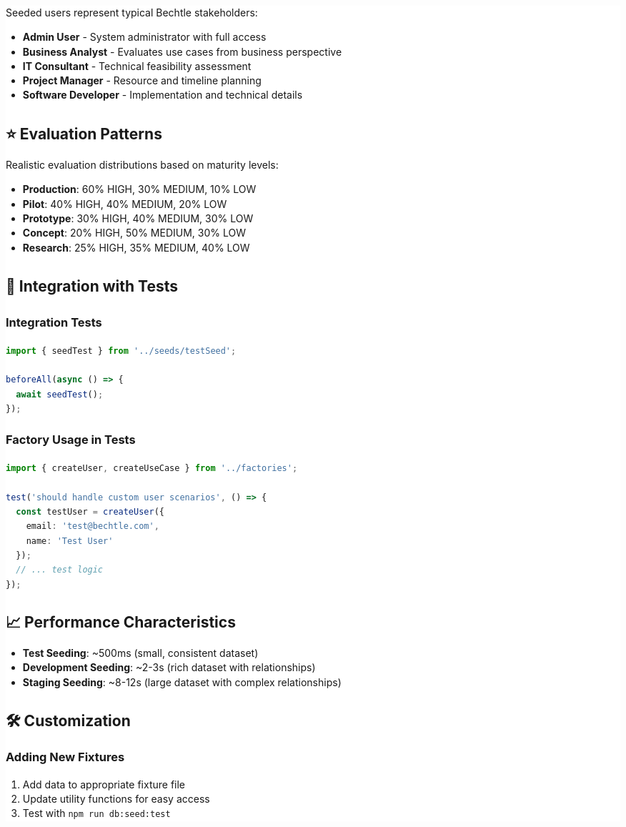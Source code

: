 Seeded users represent typical Bechtle stakeholders:

- **Admin User** - System administrator with full access
- **Business Analyst** - Evaluates use cases from business perspective
- **IT Consultant** - Technical feasibility assessment
- **Project Manager** - Resource and timeline planning
- **Software Developer** - Implementation and technical details

## ⭐ Evaluation Patterns

Realistic evaluation distributions based on maturity levels:

- **Production**: 60% HIGH, 30% MEDIUM, 10% LOW
- **Pilot**: 40% HIGH, 40% MEDIUM, 20% LOW
- **Prototype**: 30% HIGH, 40% MEDIUM, 30% LOW
- **Concept**: 20% HIGH, 50% MEDIUM, 30% LOW
- **Research**: 25% HIGH, 35% MEDIUM, 40% LOW

## 🔧 Integration with Tests

### Integration Tests
```typescript
import { seedTest } from '../seeds/testSeed';

beforeAll(async () => {
  await seedTest();
});
```

### Factory Usage in Tests
```typescript
import { createUser, createUseCase } from '../factories';

test('should handle custom user scenarios', () => {
  const testUser = createUser({
    email: 'test@bechtle.com',
    name: 'Test User'
  });
  // ... test logic
});
```

## 📈 Performance Characteristics

- **Test Seeding**: ~500ms (small, consistent dataset)
- **Development Seeding**: ~2-3s (rich dataset with relationships)
- **Staging Seeding**: ~8-12s (large dataset with complex relationships)

## 🛠️ Customization

### Adding New Fixtures
1. Add data to appropriate fixture file
2. Update utility functions for easy access
3. Test with `npm run db:seed:test`
